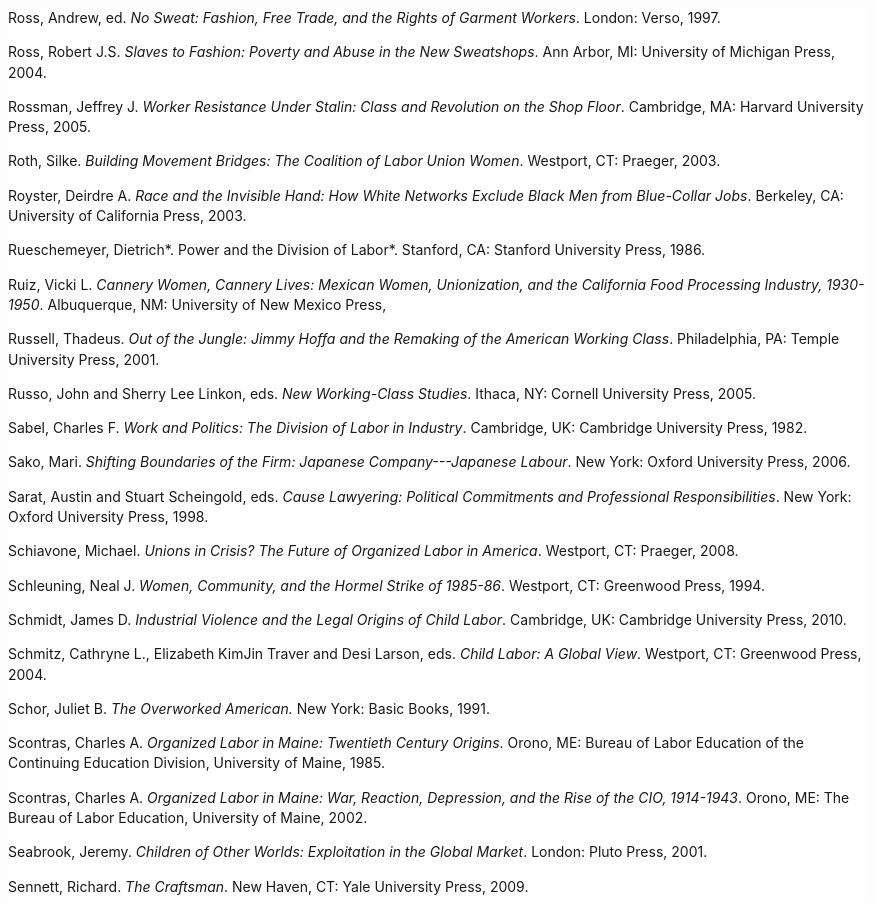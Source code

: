 Ross, Andrew, ed. *No Sweat: Fashion, Free Trade, and the Rights of Garment Workers*. London: Verso, 1997.

Ross, Robert J.S. *Slaves to Fashion: Poverty and Abuse in the New Sweatshops*. Ann Arbor, MI: University of Michigan Press, 2004.

Rossman, Jeffrey J. *Worker Resistance Under Stalin: Class and Revolution on the Shop Floor*. Cambridge, MA: Harvard University Press, 2005.

Roth, Silke. *Building Movement Bridges: The Coalition of Labor Union Women*. Westport, CT: Praeger, 2003.

Royster, Deirdre A. *Race and the Invisible Hand: How White Networks Exclude Black Men from Blue-Collar Jobs*. Berkeley, CA: University of California Press, 2003.

Rueschemeyer, Dietrich*. Power and the Division of Labor*. Stanford, CA: Stanford University Press, 1986.

Ruiz, Vicki L. *Cannery Women, Cannery Lives: Mexican Women, Unionization, and the California Food Processing Industry, 1930-1950*. Albuquerque, NM: University of New Mexico Press,

Russell, Thadeus. *Out of the Jungle: Jimmy Hoffa and the Remaking of the American Working Class*. Philadelphia, PA: Temple University Press, 2001.

Russo, John and Sherry Lee Linkon, eds. *New Working-Class Studies*. Ithaca, NY: Cornell University Press, 2005.

Sabel, Charles F. *Work and Politics: The Division of Labor in Industry*. Cambridge, UK: Cambridge University Press, 1982.

Sako, Mari. *Shifting Boundaries of the Firm: Japanese Company---Japanese Labour*. New York: Oxford University Press, 2006.

Sarat, Austin and Stuart Scheingold, eds. *Cause Lawyering: Political Commitments and Professional Responsibilities*. New York: Oxford University Press, 1998.

Schiavone, Michael. *Unions in Crisis? The Future of Organized Labor in America*. Westport, CT: Praeger, 2008.

Schleuning, Neal J. *Women, Community, and the Hormel Strike of 1985-86*. Westport, CT: Greenwood Press, 1994.

Schmidt, James D. *Industrial Violence and the Legal Origins of Child Labor*. Cambridge, UK: Cambridge University Press, 2010.

Schmitz, Cathryne L., Elizabeth KimJin Traver and Desi Larson, eds. *Child Labor: A Global View*. Westport, CT: Greenwood Press, 2004.

Schor, Juliet B. *The Overworked American.* New York: Basic Books, 1991.

Scontras, Charles A. *Organized Labor in Maine: Twentieth Century Origins*. Orono, ME: Bureau of Labor Education of the Continuing Education Division, University of Maine, 1985.

Scontras, Charles A. *Organized Labor in Maine: War, Reaction, Depression, and the Rise of the CIO, 1914-1943*. Orono, ME: The Bureau of Labor Education, University of Maine, 2002.

Seabrook, Jeremy. *Children of Other Worlds: Exploitation in the Global Market*. London: Pluto Press, 2001.

Sennett, Richard. *The Craftsman*. New Haven, CT: Yale University Press, 2009.
